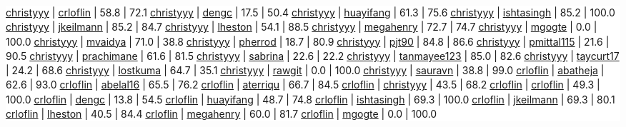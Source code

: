 [christyyy](http://greenironhack-christyyy.herokuapp.com/ironhack.html) | [crloflin](http://greenironhack-crloflin-2016.herokuapp.com/) | 58.8 | 72.1
[christyyy](http://greenironhack-christyyy.herokuapp.com/ironhack.html) | [dengc](http://greenironhack-dengc-2016.herokuapp.com/) | 17.5 | 50.4
[christyyy](http://greenironhack-christyyy.herokuapp.com/ironhack.html) | [huayifang](http://greenironhack-huayifang-2016.herokuapp.com/) | 61.3 | 75.6
[christyyy](http://greenironhack-christyyy.herokuapp.com/ironhack.html) | [ishtasingh](http://greenironhack-ishtasingh-2016.herokuapp.com/) | 85.2 | 100.0
[christyyy](http://greenironhack-christyyy.herokuapp.com/ironhack.html) | [jkeilmann](http://greenironhack-jkeilmann-2016.herokuapp.com/) | 85.2 | 84.7
[christyyy](http://greenironhack-christyyy.herokuapp.com/ironhack.html) | [lheston](http://greenironhack-lheston-2016.herokuapp.com/) | 54.1 | 88.5
[christyyy](http://greenironhack-christyyy.herokuapp.com/ironhack.html) | [megahenry](http://greenironhack-megahenry-2016.herokuapp.com/) | 72.7 | 74.7
[christyyy](http://greenironhack-christyyy.herokuapp.com/ironhack.html) | [mgogte](http://greenironhack-mgogte-2016.herokuapp.com/) | 0.0 | 100.0
[christyyy](http://greenironhack-christyyy.herokuapp.com/ironhack.html) | [mvaidya](http://greenironhack-mvaidya-2016.herokuapp.com/) | 71.0 | 38.8
[christyyy](http://greenironhack-christyyy.herokuapp.com/ironhack.html) | [pherrod](http://greenironhack-pherrod-2016.herokuapp.com/) | 18.7 | 80.9
[christyyy](http://greenironhack-christyyy.herokuapp.com/ironhack.html) | [pjt90](http://greenironhack-pjt90-2016.herokuapp.com/) | 84.8 | 86.6
[christyyy](http://greenironhack-christyyy.herokuapp.com/ironhack.html) | [pmittal115](http://greenironhack-pmittal115-2016.herokuapp.com/) | 21.6 | 90.5
[christyyy](http://greenironhack-christyyy.herokuapp.com/ironhack.html) | [prachimane](http://greenironhack-prachimane-2016.herokuapp.com/) | 61.6 | 81.5
[christyyy](http://greenironhack-christyyy.herokuapp.com/ironhack.html) | [sabrina](http://greenironhack-sabrina-hsu-2016.herokuapp.com/) | 22.6 | 22.2
[christyyy](http://greenironhack-christyyy.herokuapp.com/ironhack.html) | [tanmayee123](http://greenironhack-tanmayee123-2016.herokuapp.com/) | 85.0 | 82.6
[christyyy](http://greenironhack-christyyy.herokuapp.com/ironhack.html) | [taycurt17](http://greenironhack-taycurt17-2016.herokuapp.com/) | 24.2 | 68.6
[christyyy](http://greenironhack-christyyy.herokuapp.com/ironhack.html) | [lostkuma](http://lostkuma.herokuapp.com/) | 64.7 | 35.1
[christyyy](http://greenironhack-christyyy.herokuapp.com/ironhack.html) | [rawgit](http://rawgit.com/priyankjain/2016-purdue-ironhack-tutorials/master/2016-purdue-ironhacks-tutorial-project.html) | 0.0 | 100.0
[christyyy](http://greenironhack-christyyy.herokuapp.com/ironhack.html) | [sauravn](http://sauravn-application.herokuapp.com/) | 38.8 | 99.0
[crloflin](http://greenironhack-crloflin.herokuapp.com/test.html) | [abatheja](http://greenironhack-abatheja-2016.herokuapp.com/vendor.html) | 62.6 | 93.0
[crloflin](http://greenironhack-crloflin.herokuapp.com/test.html) | [abelal16](http://greenironhack-abelal16-2016.herokuapp.com/) | 65.5 | 76.2
[crloflin](http://greenironhack-crloflin.herokuapp.com/test.html) | [aterriqu](http://greenironhack-aterriqu-2016.herokuapp.com/) | 66.7 | 84.5
[crloflin](http://greenironhack-crloflin.herokuapp.com/test.html) | [christyyy](http://greenironhack-christyyy-2016.herokuapp.com/) | 43.5 | 68.2
[crloflin](http://greenironhack-crloflin.herokuapp.com/test.html) | [crloflin](http://greenironhack-crloflin-2016.herokuapp.com/) | 49.3 | 100.0
[crloflin](http://greenironhack-crloflin.herokuapp.com/test.html) | [dengc](http://greenironhack-dengc-2016.herokuapp.com/) | 13.8 | 54.5
[crloflin](http://greenironhack-crloflin.herokuapp.com/test.html) | [huayifang](http://greenironhack-huayifang-2016.herokuapp.com/) | 48.7 | 74.8
[crloflin](http://greenironhack-crloflin.herokuapp.com/test.html) | [ishtasingh](http://greenironhack-ishtasingh-2016.herokuapp.com/) | 69.3 | 100.0
[crloflin](http://greenironhack-crloflin.herokuapp.com/test.html) | [jkeilmann](http://greenironhack-jkeilmann-2016.herokuapp.com/) | 69.3 | 80.1
[crloflin](http://greenironhack-crloflin.herokuapp.com/test.html) | [lheston](http://greenironhack-lheston-2016.herokuapp.com/) | 40.5 | 84.4
[crloflin](http://greenironhack-crloflin.herokuapp.com/test.html) | [megahenry](http://greenironhack-megahenry-2016.herokuapp.com/) | 60.0 | 81.7
[crloflin](http://greenironhack-crloflin.herokuapp.com/test.html) | [mgogte](http://greenironhack-mgogte-2016.herokuapp.com/) | 0.0 | 100.0